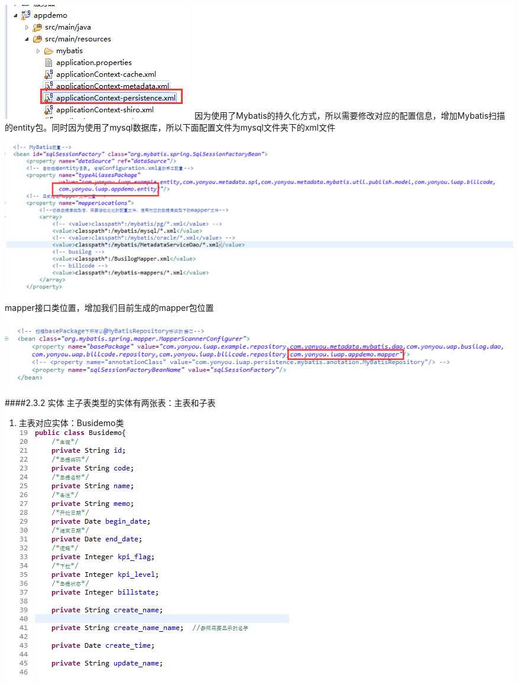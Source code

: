  ![](/articles/application/4-/images/04/image23.png) 
因为使用了Mybatis的持久化方式，所以需要修改对应的配置信息，增加Mybatis扫描的entity包。同时因为使用了mysql数据库，所以下面配置文件为mysql文件夹下的xml文件

![](/articles/application/4-/images/04/image24.png) 
 
mapper接口类位置，增加我们目前生成的mapper包位置

 ![](/articles/application/4-/images/04/image25.png) 

####2.3.2 实体
主子表类型的实体有两张表：主表和子表</br>
1)	主表对应实体：Busidemo类</br>
 ![](/articles/application/4-/images/04/image26.png) 
